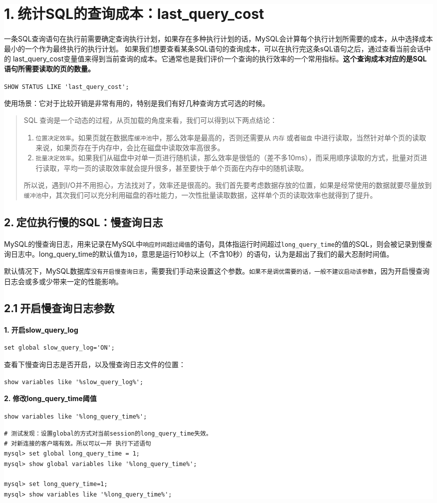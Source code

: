 

# 1. 统计SQL的查询成本：last_query_cost

一条SQL查询语句在执行前需要确定查询执行计划，如果存在多种执行计划的话，MySQL会计算每个执行计划所需要的成本，从中选择成本最小的一个作为最终执行的执行计划。
如果我们想要查看某条SQL语句的查询成本，可以在执行完这条sQL语句之后，通过查看当前会话中的
last_query_cost变量值来得到当前查询的成本。它通常也是我们评价一个查询的执行效率的一个常用指标。**这个查询成本对应的是SQL语句所需要读取的页的数量。**

```mysql
SHOW STATUS LIKE 'last_query_cost';
```

使用场景：它对于比较开销是非常有用的，特别是我们有好几种查询方式可选的时候。

> SQL 查询是一个动态的过程，从页加载的角度来看，我们可以得到以下两点结论：
>
> 1. `位置决定效率`。如果页就在数据库`缓冲池`中，那么效率是最高的，否则还需要从 `内存` 或者`磁盘` 中进行读取，当然针对单个页的读取来说，如果页存在于内存中，会比在磁盘中读取效率高很多。
> 2. `批量决定效率`。如果我们从磁盘中对单一页进行随机读，那么效率是很低的（差不多10ms），而采用顺序读取的方式，批量对页进行读取，平均一页的读取效率就会提升很多，甚至要快于单个页面在内存中的随机读取。
>
> 所以说，遇到I/O并不用担心，方法找对了，效率还是很高的。我们首先要考虑数据存放的位置，如果是经常使用的数据就要尽量放到`缓冲池`中，其次我们可以充分利用磁盘的吞吐能力，一次性批量读取数据，这样单个页的读取效率也就得到了提升。



## 2. 定位执行慢的SQL：慢查询日志

MySQL的慢查询日志，用来记录在MySQL中`响应时间超过阈值`的语句，具体指运行时间超过`long_query_time`的值的SQL，则会被记录到慢查询日志中。long_query_time的默认值为`10`，意思是运行10秒以上（不含10秒）的语句，认为是超出了我们的最大忍耐时间值。

默认情况下，MySQL数据库`没有开启慢查询日志`，需要我们手动来设置这个参数。`如果不是调优需要的话，一般不建议启动该参数`，因为开启慢查询日志会或多或少带来一定的性能影响。



## 2.1 开启慢查询日志参数

**1.** **开启slow_query_log**

```mysql
set global slow_query_log='ON';
```

查看下慢查询日志是否开启，以及慢查询日志文件的位置：

```mysql
show variables like '%slow_query_log%';
```

**2.** **修改long_query_time阈值**

```mysql
show variables like '%long_query_time%';
```

```mysql
# 测试发现：设置global的方式对当前session的long_query_time失效。
# 对新连接的客户端有效。所以可以一并 执行下述语句 
mysql> set global long_query_time = 1; 
mysql> show global variables like '%long_query_time%'; 

mysql> set long_query_time=1; 
mysql> show variables like '%long_query_time%';
```
